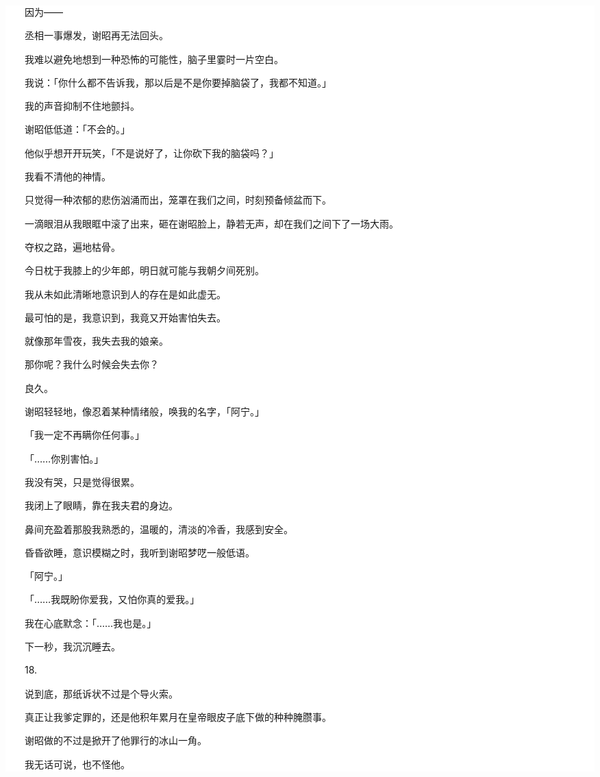 &emsp;&emsp;因为——  
  
&emsp;&emsp;丞相一事爆发，谢昭再无法回头。  
  
&emsp;&emsp;我难以避免地想到一种恐怖的可能性，脑子里霎时一片空白。  
  
&emsp;&emsp;我说：「你什么都不告诉我，那以后是不是你要掉脑袋了，我都不知道。」  
  
&emsp;&emsp;我的声音抑制不住地颤抖。  
  
&emsp;&emsp;谢昭低低道：「不会的。」  
  
&emsp;&emsp;他似乎想开开玩笑，「不是说好了，让你砍下我的脑袋吗？」  
  
&emsp;&emsp;我看不清他的神情。  
  
&emsp;&emsp;只觉得一种浓郁的悲伤汹涌而出，笼罩在我们之间，时刻预备倾盆而下。  
  
&emsp;&emsp;一滴眼泪从我眼眶中滚了出来，砸在谢昭脸上，静若无声，却在我们之间下了一场大雨。  
  
&emsp;&emsp;夺权之路，遍地枯骨。  
  
&emsp;&emsp;今日枕于我膝上的少年郎，明日就可能与我朝夕间死别。  
  
&emsp;&emsp;我从未如此清晰地意识到人的存在是如此虚无。  
  
&emsp;&emsp;最可怕的是，我意识到，我竟又开始害怕失去。  
  
&emsp;&emsp;就像那年雪夜，我失去我的娘亲。  
  
&emsp;&emsp;那你呢？我什么时候会失去你？  
  
&emsp;&emsp;良久。  
  
&emsp;&emsp;谢昭轻轻地，像忍着某种情绪般，唤我的名字，「阿宁。」  
  
&emsp;&emsp;「我一定不再瞒你任何事。」  
  
&emsp;&emsp;「……你别害怕。」  
  
&emsp;&emsp;我没有哭，只是觉得很累。  
  
&emsp;&emsp;我闭上了眼睛，靠在我夫君的身边。  
  
&emsp;&emsp;鼻间充盈着那股我熟悉的，温暖的，清淡的冷香，我感到安全。  
  
&emsp;&emsp;昏昏欲睡，意识模糊之时，我听到谢昭梦呓一般低语。  
  
&emsp;&emsp;「阿宁。」  
  
&emsp;&emsp;「……我既盼你爱我，又怕你真的爱我。」  
  
&emsp;&emsp;我在心底默念：「……我也是。」  
  
&emsp;&emsp;下一秒，我沉沉睡去。  
  
&emsp;&emsp;18.  
  
&emsp;&emsp;说到底，那纸诉状不过是个导火索。  
  
&emsp;&emsp;真正让我爹定罪的，还是他积年累月在皇帝眼皮子底下做的种种腌臜事。  
  
&emsp;&emsp;谢昭做的不过是掀开了他罪行的冰山一角。  
  
&emsp;&emsp;我无话可说，也不怪他。  
  